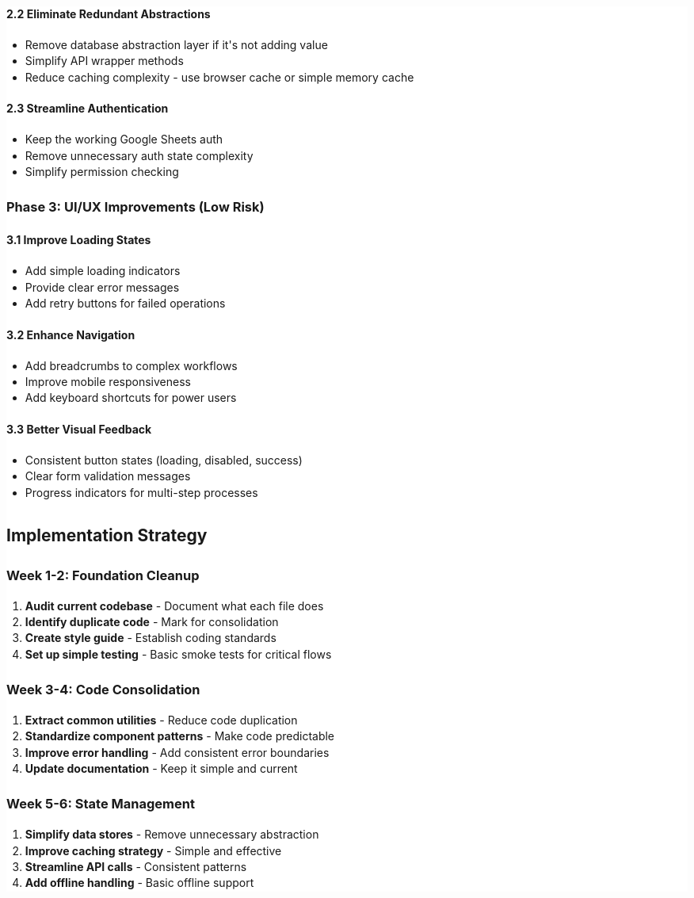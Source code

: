 #### 2.2 Eliminate Redundant Abstractions

- Remove database abstraction layer if it's not adding value
- Simplify API wrapper methods
- Reduce caching complexity - use browser cache or simple memory cache

#### 2.3 Streamline Authentication

- Keep the working Google Sheets auth
- Remove unnecessary auth state complexity
- Simplify permission checking

### Phase 3: UI/UX Improvements (Low Risk)

#### 3.1 Improve Loading States

- Add simple loading indicators
- Provide clear error messages
- Add retry buttons for failed operations

#### 3.2 Enhance Navigation

- Add breadcrumbs to complex workflows
- Improve mobile responsiveness
- Add keyboard shortcuts for power users

#### 3.3 Better Visual Feedback

- Consistent button states (loading, disabled, success)
- Clear form validation messages
- Progress indicators for multi-step processes

## Implementation Strategy

### Week 1-2: Foundation Cleanup

1. **Audit current codebase** - Document what each file does
2. **Identify duplicate code** - Mark for consolidation
3. **Create style guide** - Establish coding standards
4. **Set up simple testing** - Basic smoke tests for critical flows

### Week 3-4: Code Consolidation

1. **Extract common utilities** - Reduce code duplication
2. **Standardize component patterns** - Make code predictable
3. **Improve error handling** - Add consistent error boundaries
4. **Update documentation** - Keep it simple and current

### Week 5-6: State Management

1. **Simplify data stores** - Remove unnecessary abstraction
2. **Improve caching strategy** - Simple and effective
3. **Streamline API calls** - Consistent patterns
4. **Add offline handling** - Basic offline support
